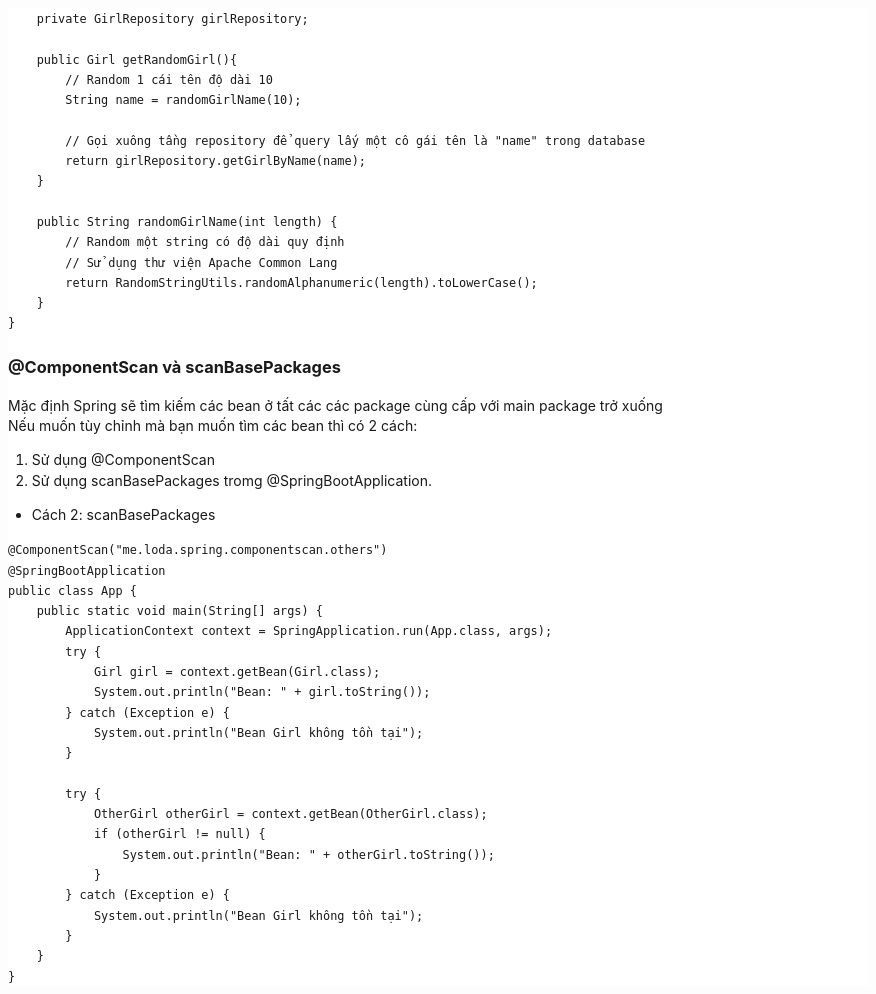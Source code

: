 ```
    private GirlRepository girlRepository;

    public Girl getRandomGirl(){
        // Random 1 cái tên độ dài 10
        String name = randomGirlName(10);

        // Gọi xuông tầng repository để query lấy một cô gái tên là "name" trong database
        return girlRepository.getGirlByName(name);
    }

    public String randomGirlName(int length) {
        // Random một string có độ dài quy định
        // Sử dụng thư viện Apache Common Lang
        return RandomStringUtils.randomAlphanumeric(length).toLowerCase();
    }
}
```

###  @ComponentScan và scanBasePackages

Mặc định Spring sẽ tìm kiếm các bean ở tất các các package cùng cấp với main package trở xuống    
Nếu muốn tùy chỉnh mà bạn muốn tìm các bean thì có 2 cách: 

1. Sử dụng @ComponentScan
2. Sử dụng scanBasePackages tromg @SpringBootApplication.

- Cách 2: scanBasePackages
```
@ComponentScan("me.loda.spring.componentscan.others")
@SpringBootApplication
public class App {
    public static void main(String[] args) {
        ApplicationContext context = SpringApplication.run(App.class, args);
        try {
            Girl girl = context.getBean(Girl.class);
            System.out.println("Bean: " + girl.toString());
        } catch (Exception e) {
            System.out.println("Bean Girl không tồn tại");
        }

        try {
            OtherGirl otherGirl = context.getBean(OtherGirl.class);
            if (otherGirl != null) {
                System.out.println("Bean: " + otherGirl.toString());
            }
        } catch (Exception e) {
            System.out.println("Bean Girl không tồn tại");
        }
    }
}
```
